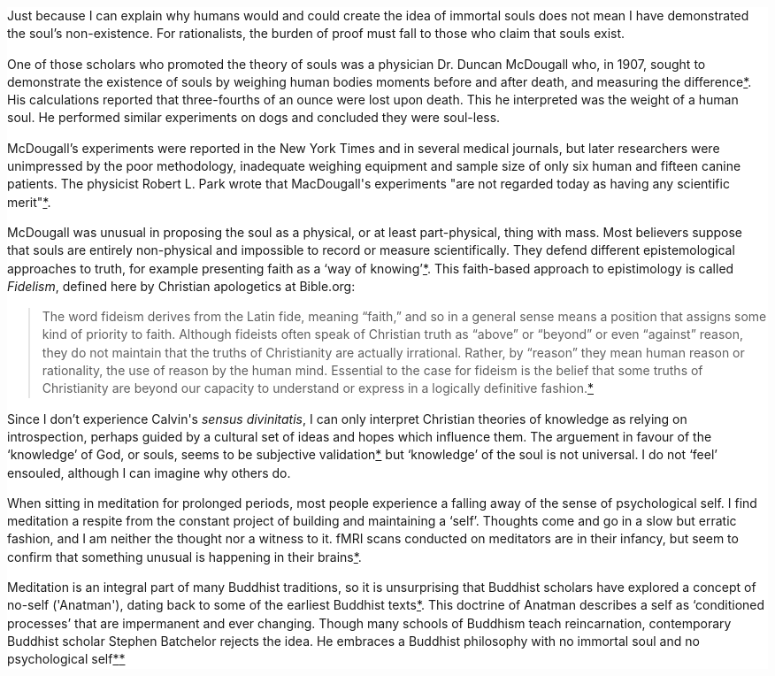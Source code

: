 Just because I can explain why humans would and could create the idea of immortal souls does not mean I have demonstrated the soul’s non-existence. For rationalists, the burden of proof must fall to those who claim that souls exist. 

One of those scholars who promoted the theory of souls was a physician Dr. Duncan McDougall who, in 1907, sought to demonstrate the existence of souls by weighing human bodies moments before and after death, and measuring the difference[*](http://home.wlu.edu/~baczkowskid/weightofthesoul.pdf "The original New York Times article that pipped several medical journals to the post by publishing this story on March 11 1907"). His calculations reported that three-fourths of an ounce were lost upon death. This he interpreted was the weight of a human soul. He performed similar experiments on dogs and concluded they were soul-less. 

McDougall’s experiments were reported in the New York Times and in several medical journals, but later researchers were unimpressed by the poor methodology, inadequate weighing equipment and sample size of only six human and fifteen canine patients. The physicist Robert L. Park wrote that MacDougall's experiments "are not regarded today as having any scientific merit"[*](http://en.wikipedia.org/wiki/Duncan_MacDougall_%28doctor%29#Reception "Quoted on Macdougall’s Wikipedia page").
 
McDougall was unusual in proposing the soul as a physical, or at least part-physical, thing with mass. Most believers suppose that souls are entirely non-physical and impossible to record or measure scientifically. They defend different epistemological approaches to truth, for example presenting faith as a ‘way of knowing’[*](http://en.wikipedia.org/wiki/Sensus_divinitatis "Epitomised by the concept of sensus divinitatis – a sense that Calvin proposed existed in all humans and gives us knowledge of God"). This faith-based approach to epistimology is called *Fidelism*, defined here by Christian apologetics at Bible.org:

 >The word fideism derives from the Latin fide, meaning “faith,” and so in a general sense means a position that assigns some kind of priority to faith. Although fideists often speak of Christian truth as “above” or “beyond” or even “against” reason, they do not maintain that the truths of Christianity are actually irrational. Rather, by “reason” they mean human reason or rationality, the use of reason by the human mind. Essential to the case for fideism is the belief that some truths of Christianity are beyond our capacity to understand or express in a logically definitive fashion.[*](https://bible.org/seriespage/fideist-apologetics-faith-alone "Fideist Apologetics: By Faith Alone – Bible.org")

Since I don’t experience Calvin's *sensus divinitatis*, I can only interpret Christian theories of knowledge as relying on introspection, perhaps guided by a cultural set of ideas and hopes which influence them. The arguement in favour of the ‘knowledge’ of God, or souls, seems to be subjective validation[*](http://en.wikipedia.org/wiki/Subjective_validation "Subjective validation occurs when someone validates or atributes ‘truth value’ to an idea because it has meaning to them or ‘feels right’") but ‘knowledge’ of the soul is not universal. I do not ‘feel’ ensouled, although I can imagine why others do. 

When sitting in meditation for prolonged periods, most people experience a falling away of the sense of psychological self. I find meditation a respite from the constant project of building and maintaining a ‘self’. Thoughts come and go in a slow but erratic fashion, and I am neither the thought nor a witness to it. fMRI scans conducted on meditators are in their infancy, but seem to confirm that something unusual is happening in their brains[*](http://www.dana.org/Cerebrum/Default.aspx?id=39305 "Article by an experienced Zen practitioner and neuroscientist on the links between the felt experience of losing a sense of self and the activity in a meditating brain").

Meditation is an integral part of many Buddhist traditions, so it is unsurprising that Buddhist scholars have explored a concept of no-self ('Anatman'), dating back to some of the earliest Buddhist texts[*](http://en.wikipedia.org/wiki/Anatta "Overview of Anatta on Wikipedia"). This doctrine of Anatman describes a self as ‘conditioned processes’ that are impermanent and ever changing. Though many schools of Buddhism teach reincarnation, contemporary Buddhist scholar Stephen Batchelor rejects the idea. He embraces a Buddhist philosophy with no immortal soul and no psychological self[*](http://www.stephenbatchelor.org/index.php/en/rebirth-a-case-for-buddhist-agnosticism "An article advancing Batchelor’s argument for agnostisism on the question of rebirth")[*](http://www.stephenbatchelor.org/index.php/en/stephen/confession-of-a-buddhist-atheist "Batchelor's excellent book ‘Confessions of a Buddhist Atheist’ is highly recommended")
 